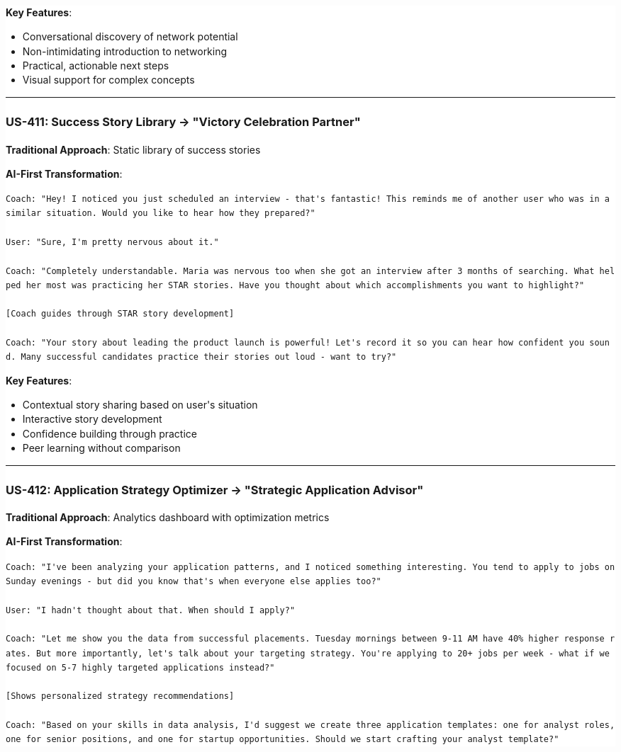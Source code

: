 **Key Features**:
- Conversational discovery of network potential
- Non-intimidating introduction to networking
- Practical, actionable next steps
- Visual support for complex concepts

---

### US-411: Success Story Library → "Victory Celebration Partner"

**Traditional Approach**: Static library of success stories

**AI-First Transformation**:
```
Coach: "Hey! I noticed you just scheduled an interview - that's fantastic! This reminds me of another user who was in a similar situation. Would you like to hear how they prepared?"

User: "Sure, I'm pretty nervous about it."

Coach: "Completely understandable. Maria was nervous too when she got an interview after 3 months of searching. What helped her most was practicing her STAR stories. Have you thought about which accomplishments you want to highlight?"

[Coach guides through STAR story development]

Coach: "Your story about leading the product launch is powerful! Let's record it so you can hear how confident you sound. Many successful candidates practice their stories out loud - want to try?"
```

**Key Features**:
- Contextual story sharing based on user's situation
- Interactive story development
- Confidence building through practice
- Peer learning without comparison

---

### US-412: Application Strategy Optimizer → "Strategic Application Advisor"

**Traditional Approach**: Analytics dashboard with optimization metrics

**AI-First Transformation**:
```
Coach: "I've been analyzing your application patterns, and I noticed something interesting. You tend to apply to jobs on Sunday evenings - but did you know that's when everyone else applies too?"

User: "I hadn't thought about that. When should I apply?"

Coach: "Let me show you the data from successful placements. Tuesday mornings between 9-11 AM have 40% higher response rates. But more importantly, let's talk about your targeting strategy. You're applying to 20+ jobs per week - what if we focused on 5-7 highly targeted applications instead?"

[Shows personalized strategy recommendations]

Coach: "Based on your skills in data analysis, I'd suggest we create three application templates: one for analyst roles, one for senior positions, and one for startup opportunities. Should we start crafting your analyst template?"
```
